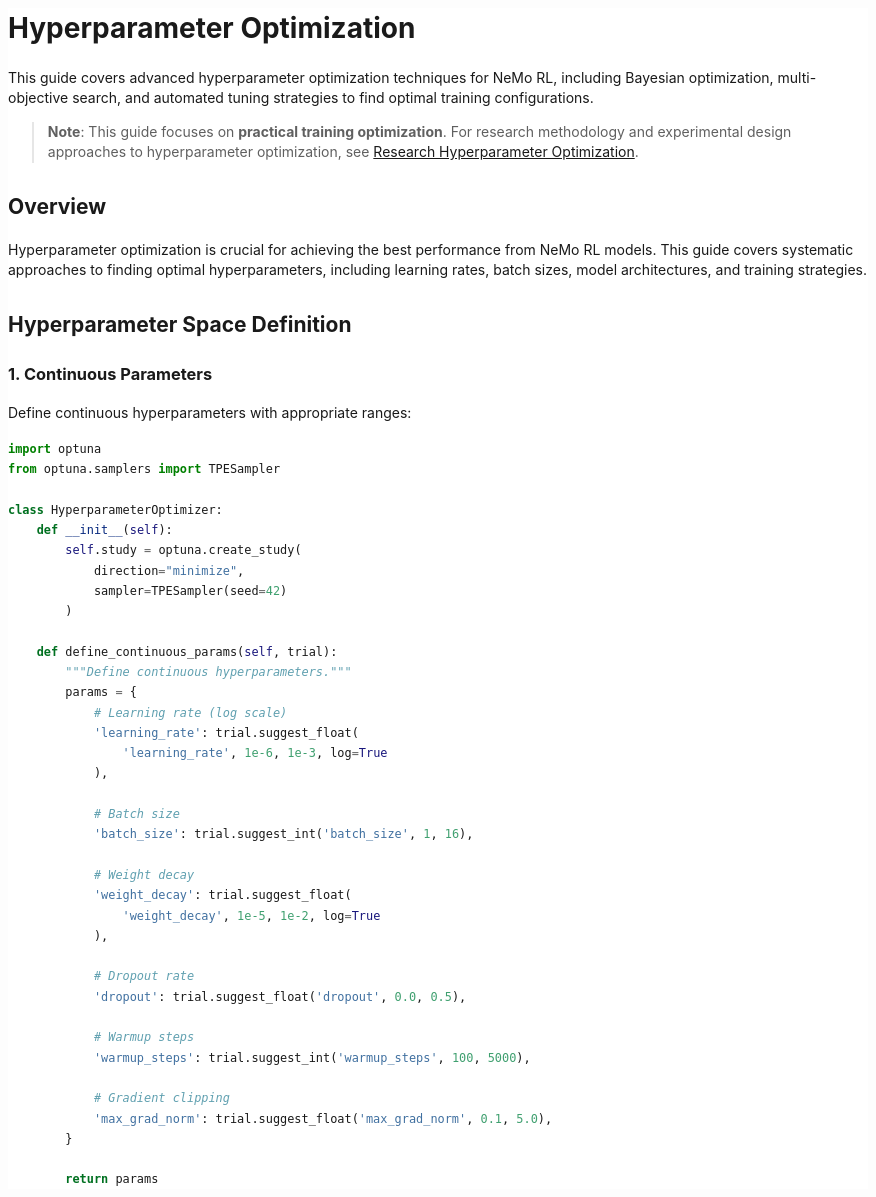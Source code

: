 # Hyperparameter Optimization

This guide covers advanced hyperparameter optimization techniques for NeMo RL, including Bayesian optimization, multi-objective search, and automated tuning strategies to find optimal training configurations.

> **Note**: This guide focuses on **practical training optimization**. For research methodology and experimental design approaches to hyperparameter optimization, see [Research Hyperparameter Optimization](../research/hyperparameter-optimization.md).

## Overview

Hyperparameter optimization is crucial for achieving the best performance from NeMo RL models. This guide covers systematic approaches to finding optimal hyperparameters, including learning rates, batch sizes, model architectures, and training strategies.

## Hyperparameter Space Definition

### 1. Continuous Parameters

Define continuous hyperparameters with appropriate ranges:

```python
import optuna
from optuna.samplers import TPESampler

class HyperparameterOptimizer:
    def __init__(self):
        self.study = optuna.create_study(
            direction="minimize",
            sampler=TPESampler(seed=42)
        )
        
    def define_continuous_params(self, trial):
        """Define continuous hyperparameters."""
        params = {
            # Learning rate (log scale)
            'learning_rate': trial.suggest_float(
                'learning_rate', 1e-6, 1e-3, log=True
            ),
            
            # Batch size
            'batch_size': trial.suggest_int('batch_size', 1, 16),
            
            # Weight decay
            'weight_decay': trial.suggest_float(
                'weight_decay', 1e-5, 1e-2, log=True
            ),
            
            # Dropout rate
            'dropout': trial.suggest_float('dropout', 0.0, 0.5),
            
            # Warmup steps
            'warmup_steps': trial.suggest_int('warmup_steps', 100, 5000),
            
            # Gradient clipping
            'max_grad_norm': trial.suggest_float('max_grad_norm', 0.1, 5.0),
        }
        
        return params
```
